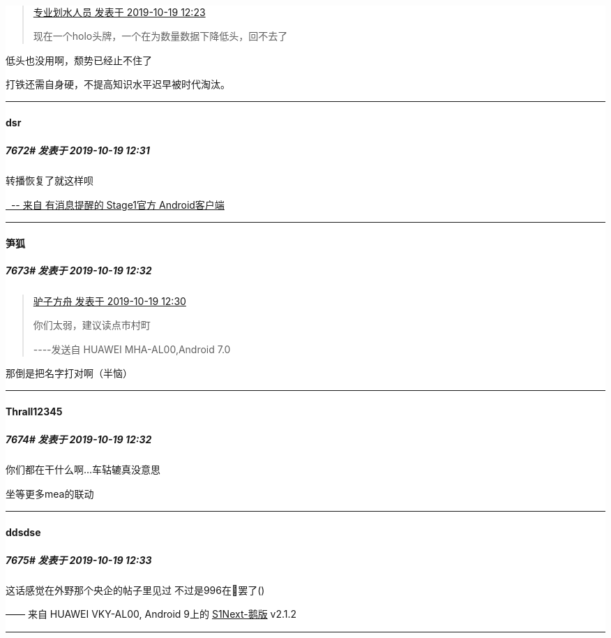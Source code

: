 
<blockquote><a href="httphttps://bbs.saraba1st.com/2b/forum.php?mod=redirect&amp;goto=findpost&amp;pid=45249270&amp;ptid=1856302" target="_blank">专业划水人员 发表于 2019-10-19 12:23</a>

现在一个holo头牌，一个在为数量数据下降低头，回不去了</blockquote>
低头也没用啊，颓势已经止不住了

打铁还需自身硬，不提高知识水平迟早被时代淘汰。


-----

####  dsr  
##### 7672#       发表于 2019-10-19 12:31


转播恢复了就这样呗

[  -- 来自 有消息提醒的 Stage1官方 Android客户端](https://www.coolapk.com/apk/140634)


-----

####  笋狐  
##### 7673#       发表于 2019-10-19 12:32


<blockquote><a href="httphttps://bbs.saraba1st.com/2b/forum.php?mod=redirect&amp;goto=findpost&amp;pid=45249321&amp;ptid=1856302" target="_blank">驴子方舟 发表于 2019-10-19 12:30</a>

你们太弱，建议读点市村町


----发送自 HUAWEI MHA-AL00,Android 7.0</blockquote>
那倒是把名字打对啊（半恼）


-----

####  Thrall12345  
##### 7674#       发表于 2019-10-19 12:32


你们都在干什么啊...车轱辘真没意思

坐等更多mea的联动


-----

####  ddsdse  
##### 7675#       发表于 2019-10-19 12:33


这话感觉在外野那个央企的帖子里见过 
不过是996在🍋罢了()

—— 来自 HUAWEI VKY-AL00, Android 9上的 [S1Next-鹅版](https://github.com/ykrank/S1-Next/releases) v2.1.2


-----
